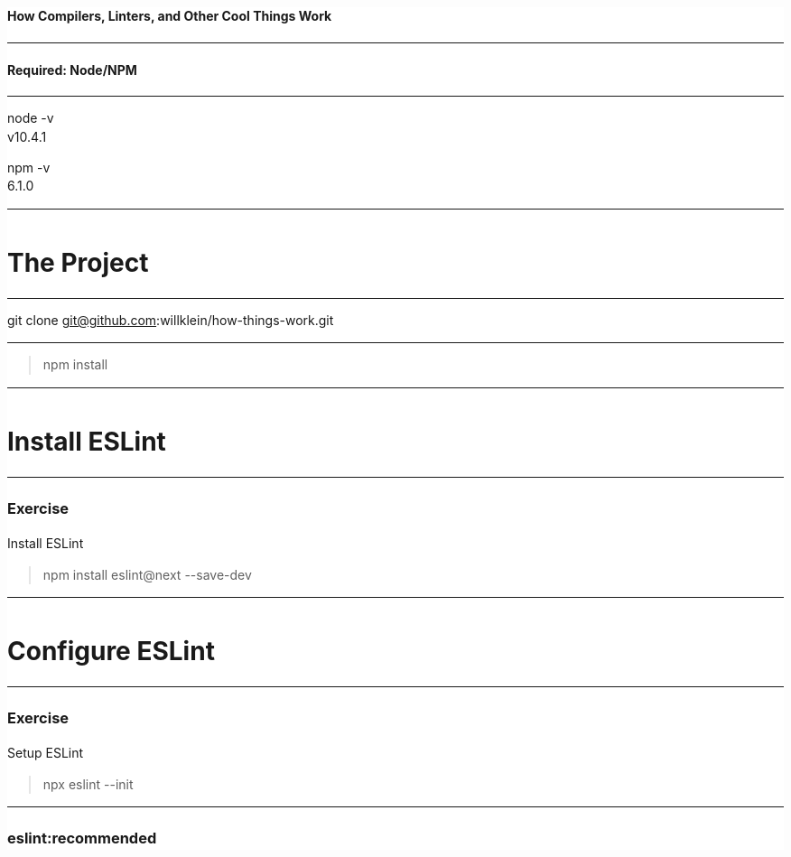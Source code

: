 
#### How Compilers, Linters, and Other Cool Things Work

---

#### Required: Node/NPM

---

node -v  
v10.4.1

npm -v  
6.1.0

---

# The Project

---

git clone git@github.com:willklein/how-things-work.git

---

> npm install

---

# Install ESLint

---

### Exercise

Install ESLint
> npm install eslint@next --save-dev

---

# Configure ESLint

---

### Exercise

Setup ESLint
> npx eslint --init

---

### eslint:recommended
